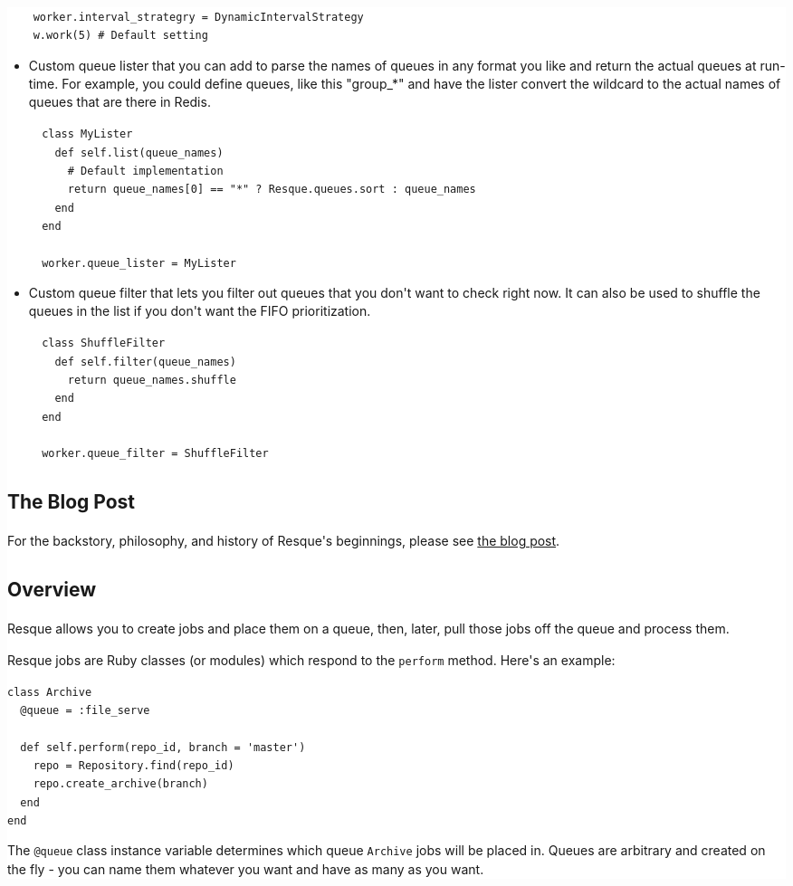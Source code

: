         worker.interval_strategry = DynamicIntervalStrategy
        w.work(5) # Default setting

* Custom queue lister that you can add to parse the names of queues in
  any format you like and return the actual queues at run-time. For example,
  you could define queues, like this "group_*" and have the lister convert the
  wildcard to the actual names of queues that are there in Redis.


        class MyLister
          def self.list(queue_names)
            # Default implementation
            return queue_names[0] == "*" ? Resque.queues.sort : queue_names
          end
        end
        
        worker.queue_lister = MyLister

* Custom queue filter that lets you filter out queues that you don't want to
  check right now. It can also be used to shuffle the queues in the list if you
  don't want the FIFO prioritization.
  
        class ShuffleFilter
          def self.filter(queue_names)
            return queue_names.shuffle
          end
        end
        
        worker.queue_filter = ShuffleFilter

  
The Blog Post
-------------

For the backstory, philosophy, and history of Resque's beginnings,
please see [the blog post][0].


Overview
--------

Resque allows you to create jobs and place them on a queue, then,
later, pull those jobs off the queue and process them.

Resque jobs are Ruby classes (or modules) which respond to the
`perform` method. Here's an example:

    class Archive
      @queue = :file_serve

      def self.perform(repo_id, branch = 'master')
        repo = Repository.find(repo_id)
        repo.create_archive(branch)
      end
    end

The `@queue` class instance variable determines which queue `Archive`
jobs will be placed in. Queues are arbitrary and created on the fly -
you can name them whatever you want and have as many as you want.


[0]: http://github.com/blog/542-introducing-resque
[1]: http://help.github.com/forking/
[2]: http://github.com/defunkt/resque/issues
[sv]: http://semver.org/
[rs]: http://github.com/defunkt/redis-namespace
[cb]: http://wiki.github.com/defunkt/resque/contributing